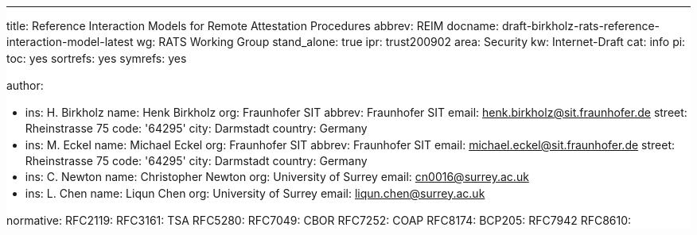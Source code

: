 ---
title: Reference Interaction Models for Remote Attestation Procedures
abbrev: REIM
docname: draft-birkholz-rats-reference-interaction-model-latest
wg: RATS Working Group
stand_alone: true
ipr: trust200902
area: Security
kw: Internet-Draft
cat: info
pi:
  toc: yes
  sortrefs: yes
  symrefs: yes

author:
- ins: H. Birkholz
  name: Henk Birkholz
  org: Fraunhofer SIT
  abbrev: Fraunhofer SIT
  email: henk.birkholz@sit.fraunhofer.de
  street: Rheinstrasse 75
  code: '64295'
  city: Darmstadt
  country: Germany
- ins: M. Eckel
  name: Michael Eckel
  org: Fraunhofer SIT
  abbrev: Fraunhofer SIT
  email: michael.eckel@sit.fraunhofer.de
  street: Rheinstrasse 75
  code: '64295'
  city: Darmstadt
  country: Germany
- ins: C. Newton
  name: Christopher Newton
  org: University of Surrey
  email: cn0016@surrey.ac.uk
- ins: L. Chen
  name: Liqun Chen
  org: University of Surrey
  email: liqun.chen@surrey.ac.uk

normative:
  RFC2119:
  RFC3161: TSA
  RFC5280:
  RFC7049: CBOR
  RFC7252: COAP
  RFC8174:
  BCP205: RFC7942
  RFC8610:
